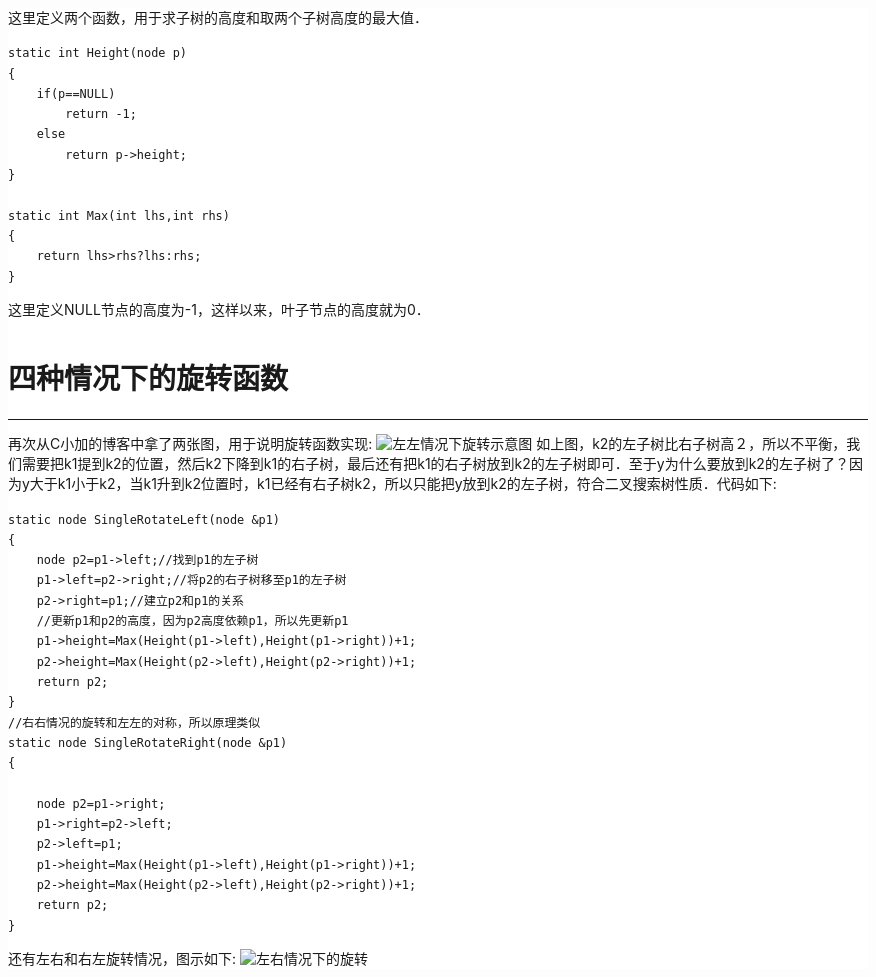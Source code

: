这里定义两个函数，用于求子树的高度和取两个子树高度的最大值．
```
static int Height(node p)
{
	if(p==NULL)
		return -1;
	else
		return p->height;
}

static int Max(int lhs,int rhs)
{
	return lhs>rhs?lhs:rhs;
}
```
这里定义NULL节点的高度为-1，这样以来，叶子节点的高度就为0．

# 四种情况下的旋转函数

----

再次从C小加的博客中拿了两张图，用于说明旋转函数实现:
![左左情况下旋转示意图](http://7xjnip.com1.z0.glb.clouddn.com/ldw-选区_036.png "")
如上图，k2的左子树比右子树高２，所以不平衡，我们需要把k1提到k2的位置，然后k2下降到k1的右子树，最后还有把k1的右子树放到k2的左子树即可．至于y为什么要放到k2的左子树了？因为y大于k1小于k2，当k1升到k2位置时，k1已经有右子树k2，所以只能把y放到k2的左子树，符合二叉搜索树性质．代码如下:
```
static node SingleRotateLeft(node &p1)
{
	node p2=p1->left;//找到p1的左子树
	p1->left=p2->right;//将p2的右子树移至p1的左子树
	p2->right=p1;//建立p2和p1的关系
	//更新p1和p2的高度，因为p2高度依赖p1，所以先更新p1
	p1->height=Max(Height(p1->left),Height(p1->right))+1;
	p2->height=Max(Height(p2->left),Height(p2->right))+1;
	return p2;
}
//右右情况的旋转和左左的对称，所以原理类似
static node SingleRotateRight(node &p1)
{

	node p2=p1->right;
	p1->right=p2->left;
	p2->left=p1;
	p1->height=Max(Height(p1->left),Height(p1->right))+1;
	p2->height=Max(Height(p2->left),Height(p2->right))+1;
	return p2;
}
```

还有左右和右左旋转情况，图示如下:
![左右情况下的旋转](http://7xjnip.com1.z0.glb.clouddn.com/ldw-选区_037.png "")

